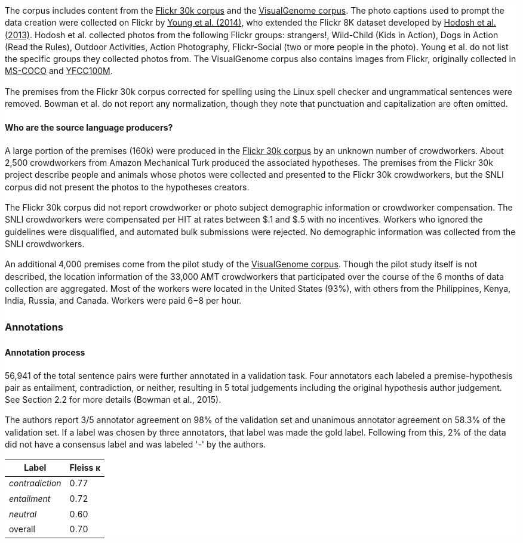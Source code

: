 The corpus includes content from the [Flickr 30k corpus](http://shannon.cs.illinois.edu/DenotationGraph/) and the [VisualGenome corpus](https://visualgenome.org/). The photo captions used to prompt the data creation were collected on Flickr by [Young et al. (2014)](https://www.aclweb.org/anthology/Q14-1006.pdf), who extended the Flickr 8K dataset developed by [Hodosh et al. (2013)](https://www.jair.org/index.php/jair/article/view/10833). Hodosh et al. collected photos from the following Flickr groups: strangers!, Wild-Child (Kids in Action), Dogs in Action (Read the Rules), Outdoor Activities, Action Photography, Flickr-Social (two or more people in the photo). Young et al. do not list the specific groups they collected photos from. The VisualGenome corpus also contains images from Flickr, originally collected in [MS-COCO](https://cocodataset.org/#home) and [YFCC100M](http://projects.dfki.uni-kl.de/yfcc100m/).

The premises from the Flickr 30k corpus corrected for spelling using the Linux spell checker and ungrammatical sentences were removed. Bowman et al. do not report any normalization, though they note that punctuation and capitalization are often omitted.

#### Who are the source language producers?

A large portion of the premises (160k) were produced in the [Flickr 30k corpus](http://shannon.cs.illinois.edu/DenotationGraph/) by an unknown number of crowdworkers. About 2,500 crowdworkers from Amazon Mechanical Turk produced the associated hypotheses. The premises from the Flickr 30k project describe people and animals whose photos were collected and presented to the Flickr 30k crowdworkers, but the SNLI corpus did not present the photos to the hypotheses creators.

The Flickr 30k corpus did not report crowdworker or photo subject demographic information or crowdworker compensation. The SNLI crowdworkers were compensated per HIT at rates between $.1 and $.5 with no incentives. Workers who ignored the guidelines were disqualified, and automated bulk submissions were rejected. No demographic information was collected from the SNLI crowdworkers.

An additional 4,000 premises come from the pilot study of the [VisualGenome corpus](https://visualgenome.org/static/paper/Visual_Genome.pdf). Though the pilot study itself is not described, the location information of the 33,000 AMT crowdworkers that participated over the course of the 6 months of data collection are aggregated. Most of the workers were located in the United States (93%), with others from the Philippines, Kenya, India, Russia, and Canada. Workers were paid $6-$8 per hour.

### Annotations

#### Annotation process

56,941 of the total sentence pairs were further annotated in a validation task. Four annotators each labeled a premise-hypothesis pair as entailment, contradiction, or neither, resulting in 5 total judgements including the original hypothesis author judgement. See Section 2.2 for more details (Bowman et al., 2015).

The authors report 3/5 annotator agreement on 98% of the validation set and unanimous annotator agreement on 58.3% of the validation set. If a label was chosen by three annotators, that label was made the gold label. Following from this, 2% of the data did not have a consensus label and was labeled '-' by the authors.

| Label           | Fleiss κ |
| --------------- |--------- |
| _contradiction_ | 0.77     |
| _entailment_    | 0.72     |
| _neutral_       | 0.60     |
| overall         | 0.70     |
